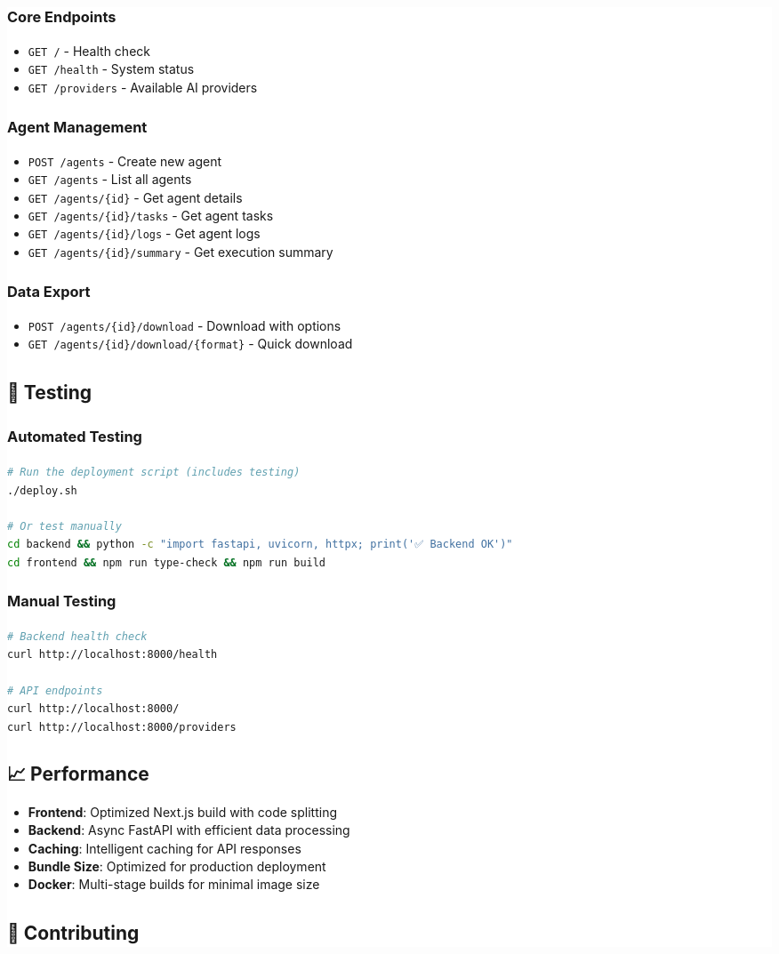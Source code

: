 ### Core Endpoints
- `GET /` - Health check
- `GET /health` - System status
- `GET /providers` - Available AI providers

### Agent Management
- `POST /agents` - Create new agent
- `GET /agents` - List all agents
- `GET /agents/{id}` - Get agent details
- `GET /agents/{id}/tasks` - Get agent tasks
- `GET /agents/{id}/logs` - Get agent logs
- `GET /agents/{id}/summary` - Get execution summary

### Data Export
- `POST /agents/{id}/download` - Download with options
- `GET /agents/{id}/download/{format}` - Quick download

## 🧪 Testing

### Automated Testing
```bash
# Run the deployment script (includes testing)
./deploy.sh

# Or test manually
cd backend && python -c "import fastapi, uvicorn, httpx; print('✅ Backend OK')"
cd frontend && npm run type-check && npm run build
```

### Manual Testing
```bash
# Backend health check
curl http://localhost:8000/health

# API endpoints
curl http://localhost:8000/
curl http://localhost:8000/providers
```

## 📈 Performance

- **Frontend**: Optimized Next.js build with code splitting
- **Backend**: Async FastAPI with efficient data processing
- **Caching**: Intelligent caching for API responses
- **Bundle Size**: Optimized for production deployment
- **Docker**: Multi-stage builds for minimal image size

## 🤝 Contributing
